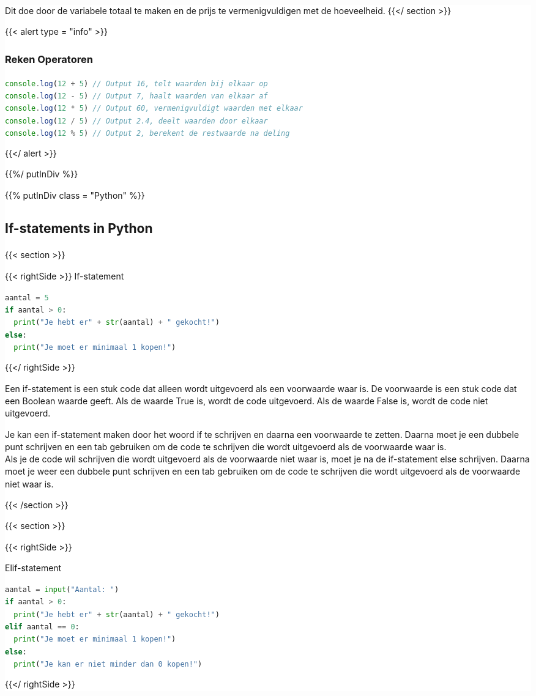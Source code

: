 Dit doe door de variabele totaal te maken en de prijs te vermenigvuldigen met de hoeveelheid.
{{</ section >}}

{{< alert type = "info" >}}
### Reken Operatoren

```javascript
console.log(12 + 5) // Output 16, telt waarden bij elkaar op
console.log(12 - 5) // Output 7, haalt waarden van elkaar af
console.log(12 * 5) // Output 60, vermenigvuldigt waarden met elkaar
console.log(12 / 5) // Output 2.4, deelt waarden door elkaar
console.log(12 % 5) // Output 2, berekent de restwaarde na deling
```
{{</ alert >}}

{{%/ putInDiv %}}

{{% putInDiv class = "Python" %}}
## If-statements in **Python**

{{< section >}}

{{< rightSide >}}
If-statement
```python
aantal = 5
if aantal > 0:
  print("Je hebt er" + str(aantal) + " gekocht!")
else:
  print("Je moet er minimaal 1 kopen!")
```
{{</ rightSide >}}

Een if-statement is een stuk code dat alleen wordt uitgevoerd als een voorwaarde waar is. De voorwaarde is een stuk code dat een Boolean waarde geeft. Als de waarde True is, wordt de code uitgevoerd. Als de waarde False is, wordt de code niet uitgevoerd.

Je kan een if-statement maken door het woord if te schrijven en daarna een voorwaarde te zetten. Daarna moet je een dubbele punt schrijven en een tab gebruiken om de code te schrijven die wordt uitgevoerd als de voorwaarde waar is. <br> Als je de code wil schrijven die wordt uitgevoerd als de voorwaarde niet waar is, moet je na de if-statement else schrijven. Daarna moet je weer een dubbele punt schrijven en een tab gebruiken om de code te schrijven die wordt uitgevoerd als de voorwaarde niet waar is.

{{< /section >}}

{{< section >}}

{{< rightSide >}}

Elif-statement
```python
aantal = input("Aantal: ")
if aantal > 0:
  print("Je hebt er" + str(aantal) + " gekocht!")
elif aantal == 0:
  print("Je moet er minimaal 1 kopen!")
else:
  print("Je kan er niet minder dan 0 kopen!")
```
{{</ rightSide >}}
